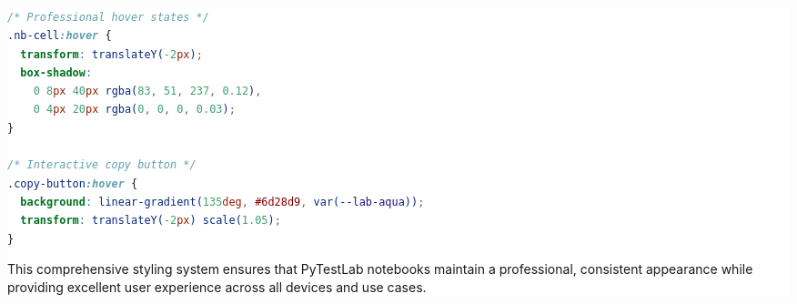 ```css
/* Professional hover states */
.nb-cell:hover {
  transform: translateY(-2px);
  box-shadow: 
    0 8px 40px rgba(83, 51, 237, 0.12),
    0 4px 20px rgba(0, 0, 0, 0.03);
}

/* Interactive copy button */
.copy-button:hover {
  background: linear-gradient(135deg, #6d28d9, var(--lab-aqua));
  transform: translateY(-2px) scale(1.05);
}
```

This comprehensive styling system ensures that PyTestLab notebooks maintain a professional, consistent appearance while providing excellent user experience across all devices and use cases.